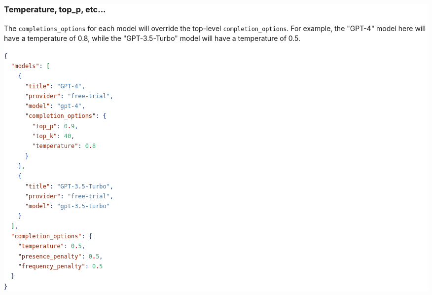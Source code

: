 ### Temperature, top_p, etc...

The `completions_options` for each model will override the top-level `completion_options`. For example, the "GPT-4" model here will have a temperature of 0.8, while the "GPT-3.5-Turbo" model will have a temperature of 0.5.

```json
{
  "models": [
    {
      "title": "GPT-4",
      "provider": "free-trial",
      "model": "gpt-4",
      "completion_options": {
        "top_p": 0.9,
        "top_k": 40,
        "temperature": 0.8
      }
    },
    {
      "title": "GPT-3.5-Turbo",
      "provider": "free-trial",
      "model": "gpt-3.5-turbo"
    }
  ],
  "completion_options": {
    "temperature": 0.5,
    "presence_penalty": 0.5,
    "frequency_penalty": 0.5
  }
}
```
